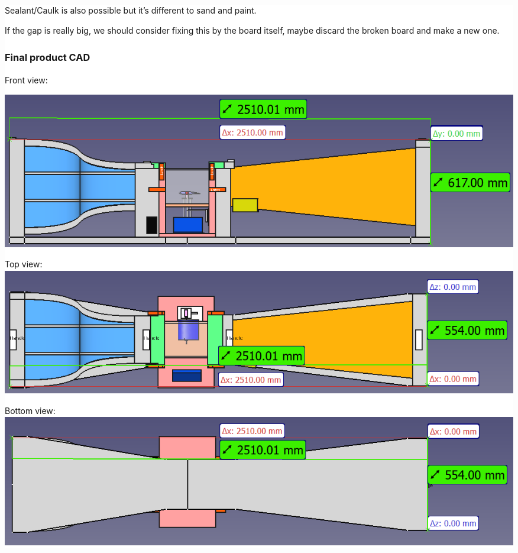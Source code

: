 Sealant/Caulk is also possible but it’s different to sand and paint.

If the gap is really big, we should consider fixing this by the board itself, maybe discard the broken board and make a new one.

### Final product CAD

Front view:

![](_images/final_front.png)

Top view:
![](_images/final_top.png)

Bottom view:
![](_images/final_bottom.png)
